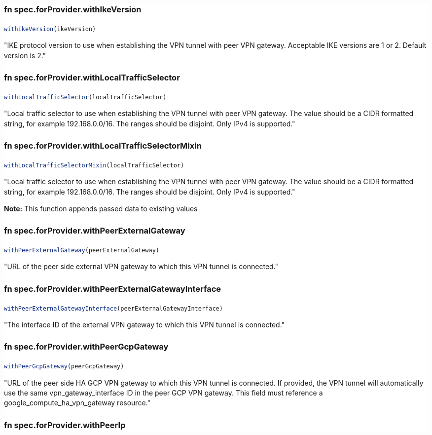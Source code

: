 ### fn spec.forProvider.withIkeVersion

```ts
withIkeVersion(ikeVersion)
```

"IKE protocol version to use when establishing the VPN tunnel with peer VPN gateway. Acceptable IKE versions are 1 or 2. Default version is 2."

### fn spec.forProvider.withLocalTrafficSelector

```ts
withLocalTrafficSelector(localTrafficSelector)
```

"Local traffic selector to use when establishing the VPN tunnel with peer VPN gateway. The value should be a CIDR formatted string, for example 192.168.0.0/16. The ranges should be disjoint. Only IPv4 is supported."

### fn spec.forProvider.withLocalTrafficSelectorMixin

```ts
withLocalTrafficSelectorMixin(localTrafficSelector)
```

"Local traffic selector to use when establishing the VPN tunnel with peer VPN gateway. The value should be a CIDR formatted string, for example 192.168.0.0/16. The ranges should be disjoint. Only IPv4 is supported."

**Note:** This function appends passed data to existing values

### fn spec.forProvider.withPeerExternalGateway

```ts
withPeerExternalGateway(peerExternalGateway)
```

"URL of the peer side external VPN gateway to which this VPN tunnel is connected."

### fn spec.forProvider.withPeerExternalGatewayInterface

```ts
withPeerExternalGatewayInterface(peerExternalGatewayInterface)
```

"The interface ID of the external VPN gateway to which this VPN tunnel is connected."

### fn spec.forProvider.withPeerGcpGateway

```ts
withPeerGcpGateway(peerGcpGateway)
```

"URL of the peer side HA GCP VPN gateway to which this VPN tunnel is connected. If provided, the VPN tunnel will automatically use the same vpn_gateway_interface ID in the peer GCP VPN gateway. This field must reference a google_compute_ha_vpn_gateway resource."

### fn spec.forProvider.withPeerIp
